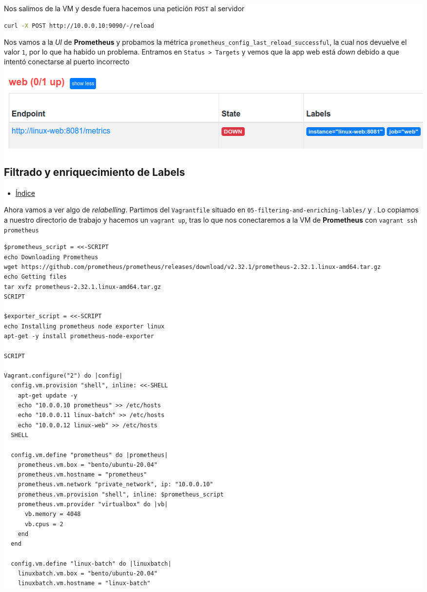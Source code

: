 ```diff
```

Nos salimos de la VM y desde fuera hacemos una petición `POST` al servidor
```bash
curl -X POST http://10.0.0.10:9090/-/reload
```

Nos vamos a la *UI* de **Prometheus** y probamos la métrica `prometheus_config_last_reload_successful`, la cual nos devuelve el valor `1`, por lo que ha habido un problema. Entramos en `Status > Targets` y vemos que la app web está *down* debido a que intentó conectarse al puerto incorrecto

![](extra/05.png)

## Filtrado y enriquecimiento de Labels

 - [Índice](#prometheus)

Ahora vamos a ver algo de *relabelling*. Partimos del `Vagrantfile` situado en `05-filtering-and-enriching-lables/` y . Lo copiamos a nuestro directorio de trabajo y hacemos un `vagrant up`, tras lo que nos conectaremos a la VM de **Prometheus** con `vagrant ssh prometheus`
```vagrantfile
$prometheus_script = <<-SCRIPT
echo Downloading Prometheus
wget https://github.com/prometheus/prometheus/releases/download/v2.32.1/prometheus-2.32.1.linux-amd64.tar.gz
echo Getting files
tar xvfz prometheus-2.32.1.linux-amd64.tar.gz
SCRIPT

$exporter_script = <<-SCRIPT
echo Installing prometheus node exporter linux
apt-get -y install prometheus-node-exporter

SCRIPT

Vagrant.configure("2") do |config|
  config.vm.provision "shell", inline: <<-SHELL
    apt-get update -y
    echo "10.0.0.10 prometheus" >> /etc/hosts
    echo "10.0.0.11 linux-batch" >> /etc/hosts
    echo "10.0.0.12 linux-web" >> /etc/hosts
  SHELL

  config.vm.define "prometheus" do |prometheus|
    prometheus.vm.box = "bento/ubuntu-20.04"
    prometheus.vm.hostname = "prometheus"
    prometheus.vm.network "private_network", ip: "10.0.0.10"  
    prometheus.vm.provision "shell", inline: $prometheus_script
    prometheus.vm.provider "virtualbox" do |vb|
      vb.memory = 4048
      vb.cpus = 2
    end
  end

  config.vm.define "linux-batch" do |linuxbatch|
    linuxbatch.vm.box = "bento/ubuntu-20.04"
    linuxbatch.vm.hostname = "linux-batch"
```